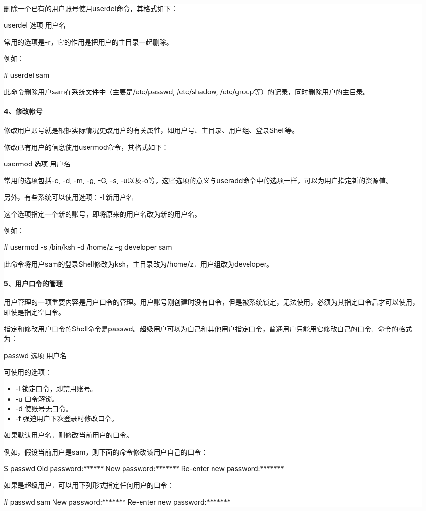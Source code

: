 删除一个已有的用户账号使用userdel命令，其格式如下：

userdel 选项 用户名

常用的选项是-r，它的作用是把用户的主目录一起删除。

例如：

\# userdel sam

此命令删除用户sam在系统文件中（主要是/etc/passwd, /etc/shadow, /etc/group等）的记录，同时删除用户的主目录。

#### 4、修改帐号

修改用户账号就是根据实际情况更改用户的有关属性，如用户号、主目录、用户组、登录Shell等。

修改已有用户的信息使用usermod命令，其格式如下：

usermod 选项 用户名

常用的选项包括-c, -d, -m, -g, -G, -s, -u以及-o等，这些选项的意义与useradd命令中的选项一样，可以为用户指定新的资源值。

另外，有些系统可以使用选项：-l 新用户名

这个选项指定一个新的账号，即将原来的用户名改为新的用户名。

例如：

\# usermod -s /bin/ksh -d /home/z –g developer sam

此命令将用户sam的登录Shell修改为ksh，主目录改为/home/z，用户组改为developer。

#### 5、用户口令的管理

用户管理的一项重要内容是用户口令的管理。用户账号刚创建时没有口令，但是被系统锁定，无法使用，必须为其指定口令后才可以使用，即使是指定空口令。

指定和修改用户口令的Shell命令是passwd。超级用户可以为自己和其他用户指定口令，普通用户只能用它修改自己的口令。命令的格式为：

passwd 选项 用户名

可使用的选项：

- -l      锁定口令，即禁用账号。
- -u      口令解锁。
- -d      使账号无口令。
- -f      强迫用户下次登录时修改口令。

如果默认用户名，则修改当前用户的口令。

例如，假设当前用户是sam，则下面的命令修改该用户自己的口令：

$ passwd 
  Old password:****** 
  New password:******* 
  Re-enter new password:*******

如果是超级用户，可以用下列形式指定任何用户的口令：

\# passwd sam 
  New password:******* 
  Re-enter new password:*******
